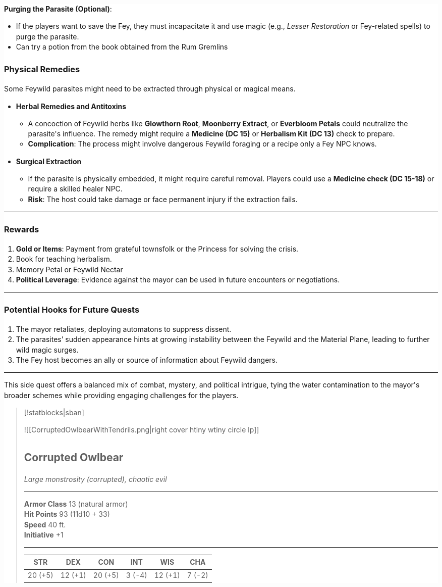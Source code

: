 **Purging the Parasite (Optional)**:

- If the players want to save the Fey, they must incapacitate it and use magic (e.g., _Lesser Restoration_ or Fey-related spells) to purge the parasite.
- Can try a potion from the book obtained from the Rum Gremlins

### **Physical Remedies**

Some Feywild parasites might need to be extracted through physical or magical means.

- **Herbal Remedies and Antitoxins**
    
    - A concoction of Feywild herbs like **Glowthorn Root**, **Moonberry Extract**, or **Everbloom Petals** could neutralize the parasite's influence. The remedy might require a **Medicine (DC 15)** or **Herbalism Kit (DC 13)** check to prepare.
    - **Complication**: The process might involve dangerous Feywild foraging or a recipe only a Fey NPC knows.
- **Surgical Extraction**
    
    - If the parasite is physically embedded, it might require careful removal. Players could use a **Medicine check (DC 15-18)** or require a skilled healer NPC.
    - **Risk**: The host could take damage or face permanent injury if the extraction fails.





---

### **Rewards**

1. **Gold or Items**: Payment from grateful townsfolk or the Princess for solving the crisis.
2. Book for teaching herbalism.
3. Memory Petal or Feywild Nectar
4. **Political Leverage**: Evidence against the mayor can be used in future encounters or negotiations.

---

### **Potential Hooks for Future Quests**

1. The mayor retaliates, deploying automatons to suppress dissent.
2. The parasites’ sudden appearance hints at growing instability between the Feywild and the Material Plane, leading to further wild magic surges.
3. The Fey host becomes an ally or source of information about Feywild dangers.

---

This side quest offers a balanced mix of combat, mystery, and political intrigue, tying the water contamination to the mayor's broader schemes while providing engaging challenges for the players.



> [!statblocks|sban]
> 
> ![[CorruptedOwlbearWithTendrils.png|right cover htiny wtiny circle lp]] 
> ## Corrupted Owlbear
> *Large monstrosity (corrupted), chaotic evil*  
> 
> ---
> 
> **Armor Class** 13 (natural armor)  
> **Hit Points** 93 (11d10 + 33)  
> **Speed** 40 ft.  
> **Initiative** +1  
> 
> ---
> | STR | DEX | CON | INT | WIS | CHA | 
> | :---:|:---:|:---:|:---:|:---:|:---:|
> | 20 (+5) | 12 (+1) | 20 (+5) | 3 (-4) | 12 (+1) | 7 (-2) | 